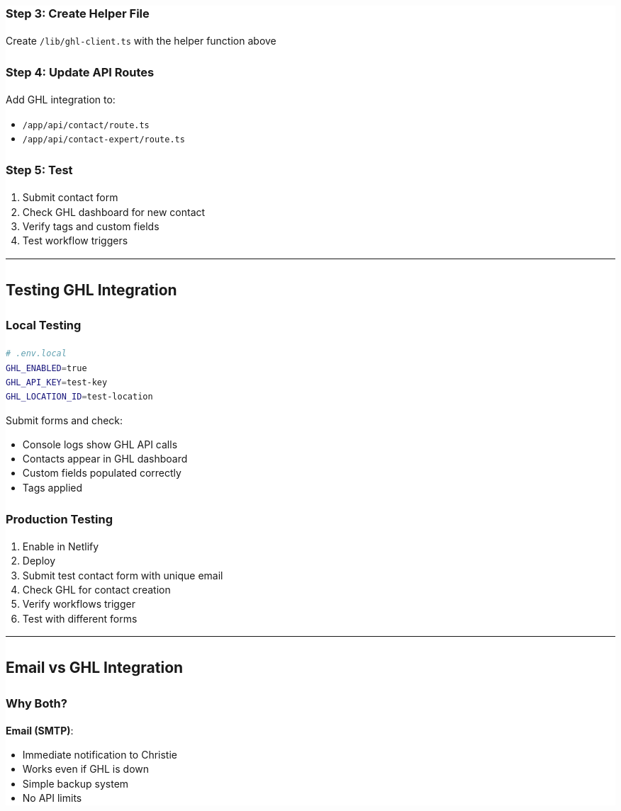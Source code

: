 ### Step 3: Create Helper File

Create `/lib/ghl-client.ts` with the helper function above

### Step 4: Update API Routes

Add GHL integration to:
- `/app/api/contact/route.ts`
- `/app/api/contact-expert/route.ts`

### Step 5: Test

1. Submit contact form
2. Check GHL dashboard for new contact
3. Verify tags and custom fields
4. Test workflow triggers

---

## Testing GHL Integration

### Local Testing

```bash
# .env.local
GHL_ENABLED=true
GHL_API_KEY=test-key
GHL_LOCATION_ID=test-location
```

Submit forms and check:
- Console logs show GHL API calls
- Contacts appear in GHL dashboard
- Custom fields populated correctly
- Tags applied

### Production Testing

1. Enable in Netlify
2. Deploy
3. Submit test contact form with unique email
4. Check GHL for contact creation
5. Verify workflows trigger
6. Test with different forms

---

## Email vs GHL Integration

### Why Both?

**Email (SMTP)**:
- Immediate notification to Christie
- Works even if GHL is down
- Simple backup system
- No API limits
